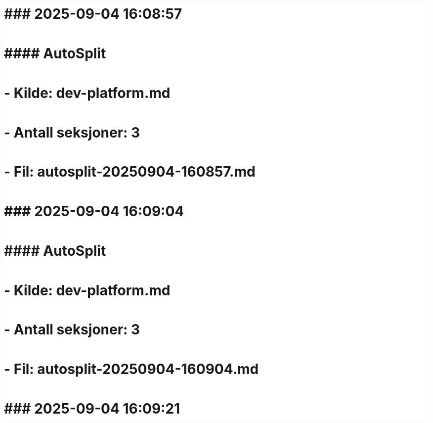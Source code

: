 #

#

#

#

# \### 2025-09-04 16:08:57

# \#### AutoSplit

# \- Kilde: dev-platform.md

# \- Antall seksjoner: 3

# \- Fil: autosplit-20250904-160857.md

#

#

#

#

# \### 2025-09-04 16:09:04

# \#### AutoSplit

# \- Kilde: dev-platform.md

# \- Antall seksjoner: 3

# \- Fil: autosplit-20250904-160904.md

#

#

#

#

# \### 2025-09-04 16:09:21
